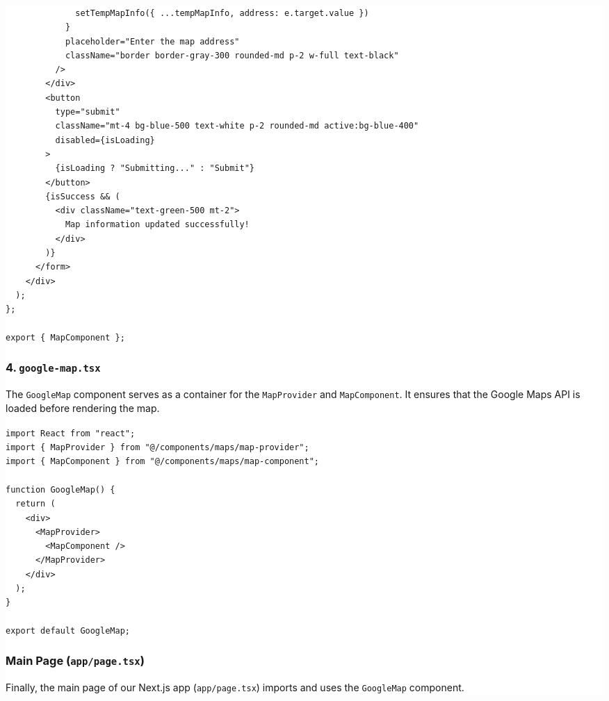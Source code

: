 ```tsx
              setTempMapInfo({ ...tempMapInfo, address: e.target.value })
            }
            placeholder="Enter the map address"
            className="border border-gray-300 rounded-md p-2 w-full text-black"
          />
        </div>
        <button
          type="submit"
          className="mt-4 bg-blue-500 text-white p-2 rounded-md active:bg-blue-400"
          disabled={isLoading}
        >
          {isLoading ? "Submitting..." : "Submit"}
        </button>
        {isSuccess && (
          <div className="text-green-500 mt-2">
            Map information updated successfully!
          </div>
        )}
      </form>
    </div>
  );
};

export { MapComponent };
```

### 4. `google-map.tsx`

The `GoogleMap` component serves as a container for the `MapProvider` and `MapComponent`. It ensures that the Google Maps API is loaded before rendering the map.

```tsx
import React from "react";
import { MapProvider } from "@/components/maps/map-provider";
import { MapComponent } from "@/components/maps/map-component";

function GoogleMap() {
  return (
    <div>
      <MapProvider>
        <MapComponent />
      </MapProvider>
    </div>
  );
}

export default GoogleMap;
```

### Main Page (`app/page.tsx`)

Finally, the main page of our Next.js app (`app/page.tsx`) imports and uses the `GoogleMap` component.
